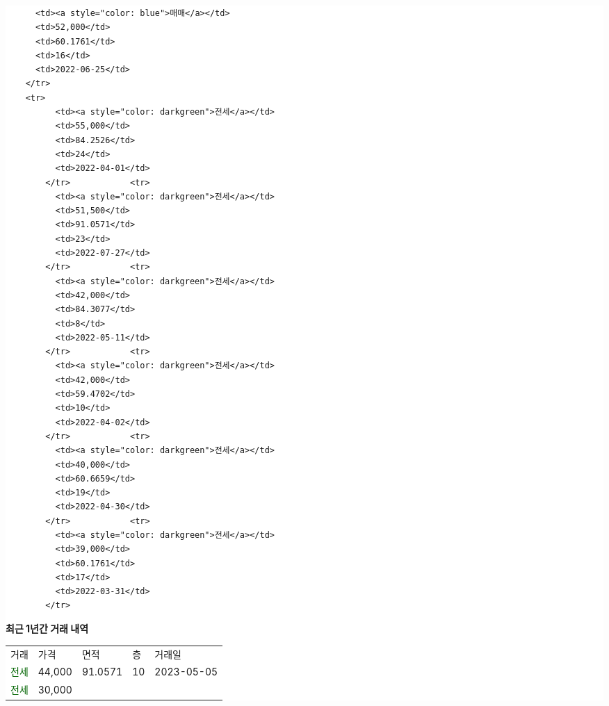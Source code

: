           <td><a style="color: blue">매매</a></td>
          <td>52,000</td>
          <td>60.1761</td>
          <td>16</td>
          <td>2022-06-25</td>
        </tr>        
        <tr>
              <td><a style="color: darkgreen">전세</a></td>
              <td>55,000</td>
              <td>84.2526</td>
              <td>24</td>
              <td>2022-04-01</td>
            </tr>            <tr>
              <td><a style="color: darkgreen">전세</a></td>
              <td>51,500</td>
              <td>91.0571</td>
              <td>23</td>
              <td>2022-07-27</td>
            </tr>            <tr>
              <td><a style="color: darkgreen">전세</a></td>
              <td>42,000</td>
              <td>84.3077</td>
              <td>8</td>
              <td>2022-05-11</td>
            </tr>            <tr>
              <td><a style="color: darkgreen">전세</a></td>
              <td>42,000</td>
              <td>59.4702</td>
              <td>10</td>
              <td>2022-04-02</td>
            </tr>            <tr>
              <td><a style="color: darkgreen">전세</a></td>
              <td>40,000</td>
              <td>60.6659</td>
              <td>19</td>
              <td>2022-04-30</td>
            </tr>            <tr>
              <td><a style="color: darkgreen">전세</a></td>
              <td>39,000</td>
              <td>60.1761</td>
              <td>17</td>
              <td>2022-03-31</td>
            </tr>        
    
</table>

<b>최근 1년간 거래 내역</b>

<table class="sortable">
    <tr>
      <td>거래</td>
      <td>가격</td>
      <td>면적</td>
      <td>층</td>
      <td>거래일</td>
    </tr>
    <tr>
      <td><a style="color: darkgreen">전세</a></td>
      <td>44,000</td>
      <td>91.0571</td>
      <td>10</td>
      <td>2023-05-05</td>
    </tr>          <tr>
      <td><a style="color: darkgreen">전세</a></td>
      <td>30,000</td>